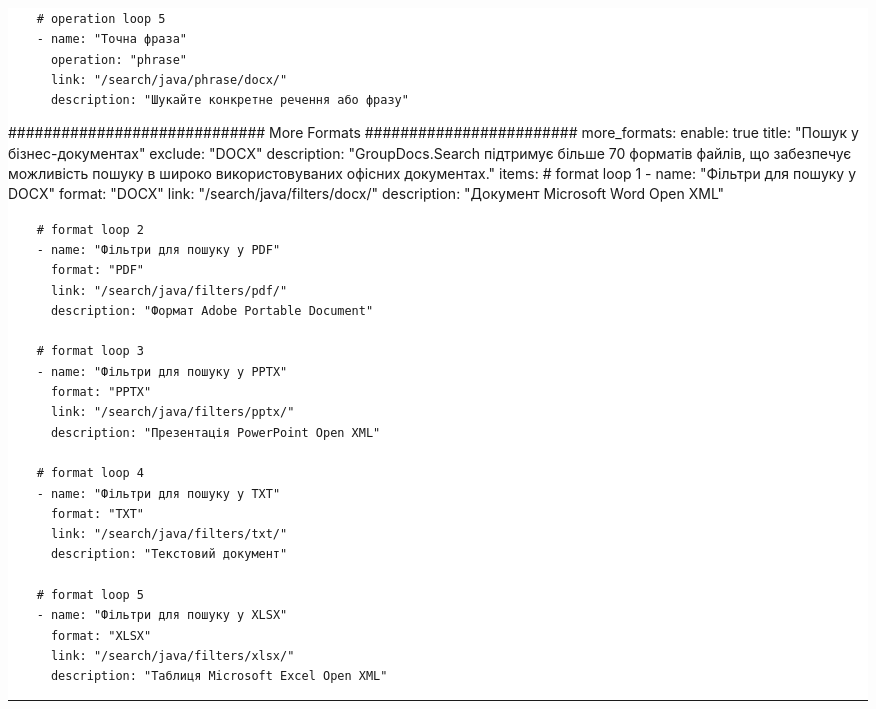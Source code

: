         # operation loop 5
        - name: "Точна фраза"
          operation: "phrase"
          link: "/search/java/phrase/docx/"
          description: "Шукайте конкретне речення або фразу"
          
        
          
############################# More Formats ########################
more_formats:
    enable: true
    title: "Пошук у бізнес-документах"
    exclude: "DOCX"
    description: "GroupDocs.Search підтримує більше 70 форматів файлів, що забезпечує можливість пошуку в широко використовуваних офісних документах."
    items: 
        # format loop 1
        - name: "Фільтри для пошуку у DOCX"
          format: "DOCX"
          link: "/search/java/filters/docx/"
          description: "Документ Microsoft Word Open XML"
          
        # format loop 2
        - name: "Фільтри для пошуку у PDF"
          format: "PDF"
          link: "/search/java/filters/pdf/"
          description: "Формат Adobe Portable Document"
          
        # format loop 3
        - name: "Фільтри для пошуку у PPTX"
          format: "PPTX"
          link: "/search/java/filters/pptx/"
          description: "Презентація PowerPoint Open XML"

        # format loop 4
        - name: "Фільтри для пошуку у TXT"
          format: "TXT"
          link: "/search/java/filters/txt/"
          description: "Текстовий документ"
          
        # format loop 5
        - name: "Фільтри для пошуку у XLSX"
          format: "XLSX"
          link: "/search/java/filters/xlsx/"
          description: "Таблиця Microsoft Excel Open XML"
  

---